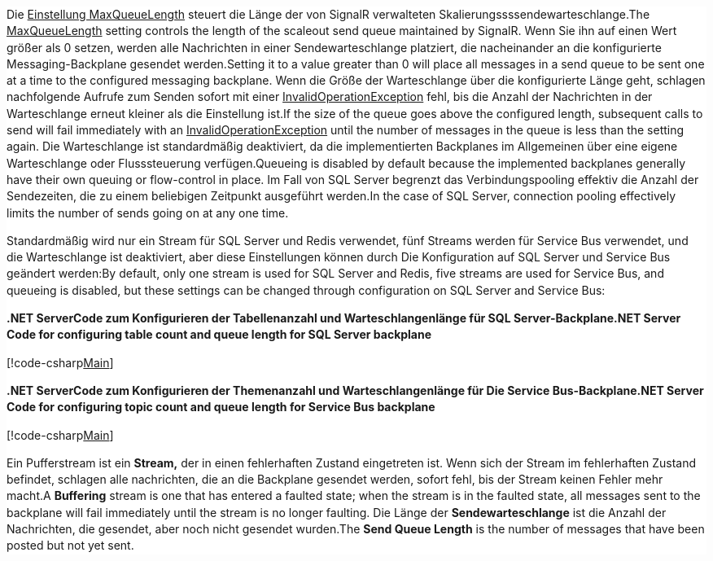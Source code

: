 <span data-ttu-id="58d7f-236">Die [Einstellung MaxQueueLength](https://msdn.microsoft.com/library/microsoft.aspnet.signalr.messaging.scaleoutconfiguration.maxqueuelength(v=vs.118).aspx) steuert die Länge der von SignalR verwalteten Skalierungssssendewarteschlange.</span><span class="sxs-lookup"><span data-stu-id="58d7f-236">The [MaxQueueLength](https://msdn.microsoft.com/library/microsoft.aspnet.signalr.messaging.scaleoutconfiguration.maxqueuelength(v=vs.118).aspx) setting controls the length of the scaleout send queue maintained by SignalR.</span></span> <span data-ttu-id="58d7f-237">Wenn Sie ihn auf einen Wert größer als 0 setzen, werden alle Nachrichten in einer Sendewarteschlange platziert, die nacheinander an die konfigurierte Messaging-Backplane gesendet werden.</span><span class="sxs-lookup"><span data-stu-id="58d7f-237">Setting it to a value greater than 0 will place all messages in a send queue to be sent one at a time to the configured messaging backplane.</span></span> <span data-ttu-id="58d7f-238">Wenn die Größe der Warteschlange über die konfigurierte Länge geht, schlagen nachfolgende Aufrufe zum Senden sofort mit einer [InvalidOperationException](https://msdn.microsoft.com/library/system.invalidoperationexception(v=vs.118).aspx) fehl, bis die Anzahl der Nachrichten in der Warteschlange erneut kleiner als die Einstellung ist.</span><span class="sxs-lookup"><span data-stu-id="58d7f-238">If the size of the queue goes above the configured length, subsequent calls to send will fail immediately with an [InvalidOperationException](https://msdn.microsoft.com/library/system.invalidoperationexception(v=vs.118).aspx) until the number of messages in the queue is less than the setting again.</span></span> <span data-ttu-id="58d7f-239">Die Warteschlange ist standardmäßig deaktiviert, da die implementierten Backplanes im Allgemeinen über eine eigene Warteschlange oder Flusssteuerung verfügen.</span><span class="sxs-lookup"><span data-stu-id="58d7f-239">Queueing is disabled by default because the implemented backplanes generally have their own queuing or flow-control in place.</span></span> <span data-ttu-id="58d7f-240">Im Fall von SQL Server begrenzt das Verbindungspooling effektiv die Anzahl der Sendezeiten, die zu einem beliebigen Zeitpunkt ausgeführt werden.</span><span class="sxs-lookup"><span data-stu-id="58d7f-240">In the case of SQL Server, connection pooling effectively limits the number of sends going on at any one time.</span></span>

<span data-ttu-id="58d7f-241">Standardmäßig wird nur ein Stream für SQL Server und Redis verwendet, fünf Streams werden für Service Bus verwendet, und die Warteschlange ist deaktiviert, aber diese Einstellungen können durch Die Konfiguration auf SQL Server und Service Bus geändert werden:</span><span class="sxs-lookup"><span data-stu-id="58d7f-241">By default, only one stream is used for SQL Server and Redis, five streams are used for Service Bus, and queueing is disabled, but these settings can be changed through configuration on SQL Server and Service Bus:</span></span>

<span data-ttu-id="58d7f-242">**.NET ServerCode zum Konfigurieren der Tabellenanzahl und Warteschlangenlänge für SQL Server-Backplane**</span><span class="sxs-lookup"><span data-stu-id="58d7f-242">**.NET Server Code for configuring table count and queue length for SQL Server backplane**</span></span>

[!code-csharp[Main](signalr-performance/samples/sample9.cs)]

<span data-ttu-id="58d7f-243">**.NET ServerCode zum Konfigurieren der Themenanzahl und Warteschlangenlänge für Die Service Bus-Backplane**</span><span class="sxs-lookup"><span data-stu-id="58d7f-243">**.NET Server Code for configuring topic count and queue length for Service Bus backplane**</span></span>

[!code-csharp[Main](signalr-performance/samples/sample10.cs)]

<span data-ttu-id="58d7f-244">Ein Pufferstream ist ein **Stream,** der in einen fehlerhaften Zustand eingetreten ist. Wenn sich der Stream im fehlerhaften Zustand befindet, schlagen alle nachrichten, die an die Backplane gesendet werden, sofort fehl, bis der Stream keinen Fehler mehr macht.</span><span class="sxs-lookup"><span data-stu-id="58d7f-244">A **Buffering** stream is one that has entered a faulted state; when the stream is in the faulted state, all messages sent to the backplane will fail immediately until the stream is no longer faulting.</span></span> <span data-ttu-id="58d7f-245">Die Länge der **Sendewarteschlange** ist die Anzahl der Nachrichten, die gesendet, aber noch nicht gesendet wurden.</span><span class="sxs-lookup"><span data-stu-id="58d7f-245">The **Send Queue Length** is the number of messages that have been posted but not yet sent.</span></span>
